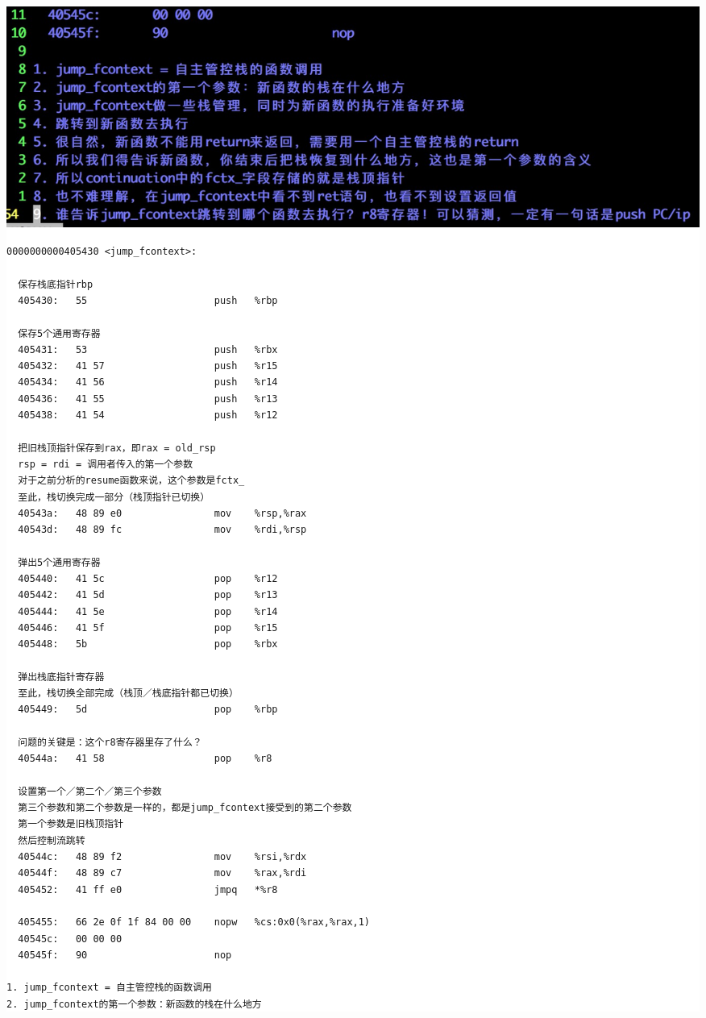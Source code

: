 ![44](44.jpg)

```assembly
0000000000405430 <jump_fcontext>:

  保存栈底指针rbp
  405430:	55                   	push   %rbp

  保存5个通用寄存器
  405431:	53                   	push   %rbx
  405432:	41 57                	push   %r15
  405434:	41 56                	push   %r14
  405436:	41 55                	push   %r13
  405438:	41 54                	push   %r12

  把旧栈顶指针保存到rax，即rax = old_rsp
  rsp = rdi = 调用者传入的第一个参数
  对于之前分析的resume函数来说，这个参数是fctx_
  至此，栈切换完成一部分（栈顶指针已切换）
  40543a:	48 89 e0             	mov    %rsp,%rax
  40543d:	48 89 fc             	mov    %rdi,%rsp

  弹出5个通用寄存器
  405440:	41 5c                	pop    %r12
  405442:	41 5d                	pop    %r13
  405444:	41 5e                	pop    %r14
  405446:	41 5f                	pop    %r15
  405448:	5b                   	pop    %rbx

  弹出栈底指针寄存器
  至此，栈切换全部完成（栈顶／栈底指针都已切换）
  405449:	5d                   	pop    %rbp

  问题的关键是：这个r8寄存器里存了什么？
  40544a:	41 58                	pop    %r8

  设置第一个／第二个／第三个参数
  第三个参数和第二个参数是一样的，都是jump_fcontext接受到的第二个参数
  第一个参数是旧栈顶指针
  然后控制流跳转
  40544c:	48 89 f2             	mov    %rsi,%rdx
  40544f:	48 89 c7             	mov    %rax,%rdi
  405452:	41 ff e0             	jmpq   *%r8

  405455:	66 2e 0f 1f 84 00 00 	nopw   %cs:0x0(%rax,%rax,1)
  40545c:	00 00 00 
  40545f:	90                   	nop

1. jump_fcontext = 自主管控栈的函数调用
2. jump_fcontext的第一个参数：新函数的栈在什么地方
```